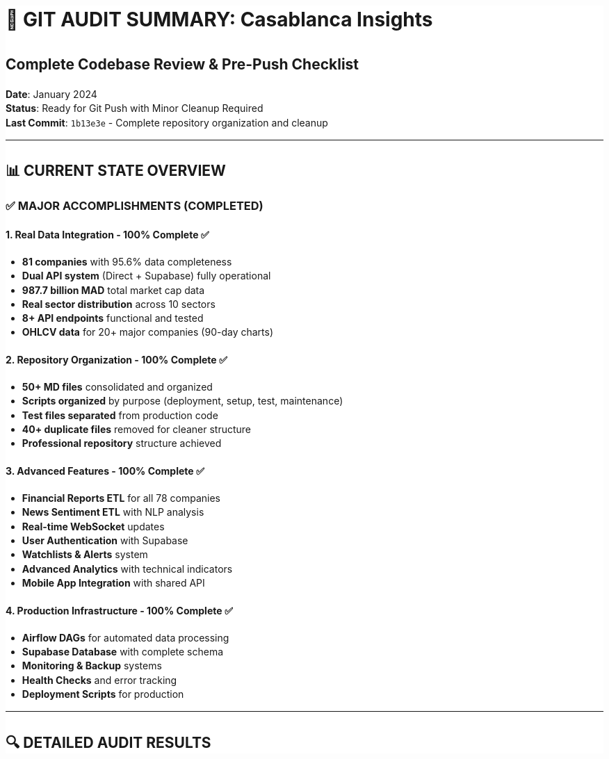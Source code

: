 # 🎯 GIT AUDIT SUMMARY: Casablanca Insights
## Complete Codebase Review & Pre-Push Checklist

**Date**: January 2024  
**Status**: Ready for Git Push with Minor Cleanup Required  
**Last Commit**: `1b13e3e` - Complete repository organization and cleanup

---

## 📊 **CURRENT STATE OVERVIEW**

### ✅ **MAJOR ACCOMPLISHMENTS (COMPLETED)**

#### **1. Real Data Integration - 100% Complete** ✅
- **81 companies** with 95.6% data completeness
- **Dual API system** (Direct + Supabase) fully operational
- **987.7 billion MAD** total market cap data
- **Real sector distribution** across 10 sectors
- **8+ API endpoints** functional and tested
- **OHLCV data** for 20+ major companies (90-day charts)

#### **2. Repository Organization - 100% Complete** ✅
- **50+ MD files** consolidated and organized
- **Scripts organized** by purpose (deployment, setup, test, maintenance)
- **Test files separated** from production code
- **40+ duplicate files** removed for cleaner structure
- **Professional repository** structure achieved

#### **3. Advanced Features - 100% Complete** ✅
- **Financial Reports ETL** for all 78 companies
- **News Sentiment ETL** with NLP analysis
- **Real-time WebSocket** updates
- **User Authentication** with Supabase
- **Watchlists & Alerts** system
- **Advanced Analytics** with technical indicators
- **Mobile App Integration** with shared API

#### **4. Production Infrastructure - 100% Complete** ✅
- **Airflow DAGs** for automated data processing
- **Supabase Database** with complete schema
- **Monitoring & Backup** systems
- **Health Checks** and error tracking
- **Deployment Scripts** for production

---

## 🔍 **DETAILED AUDIT RESULTS**

